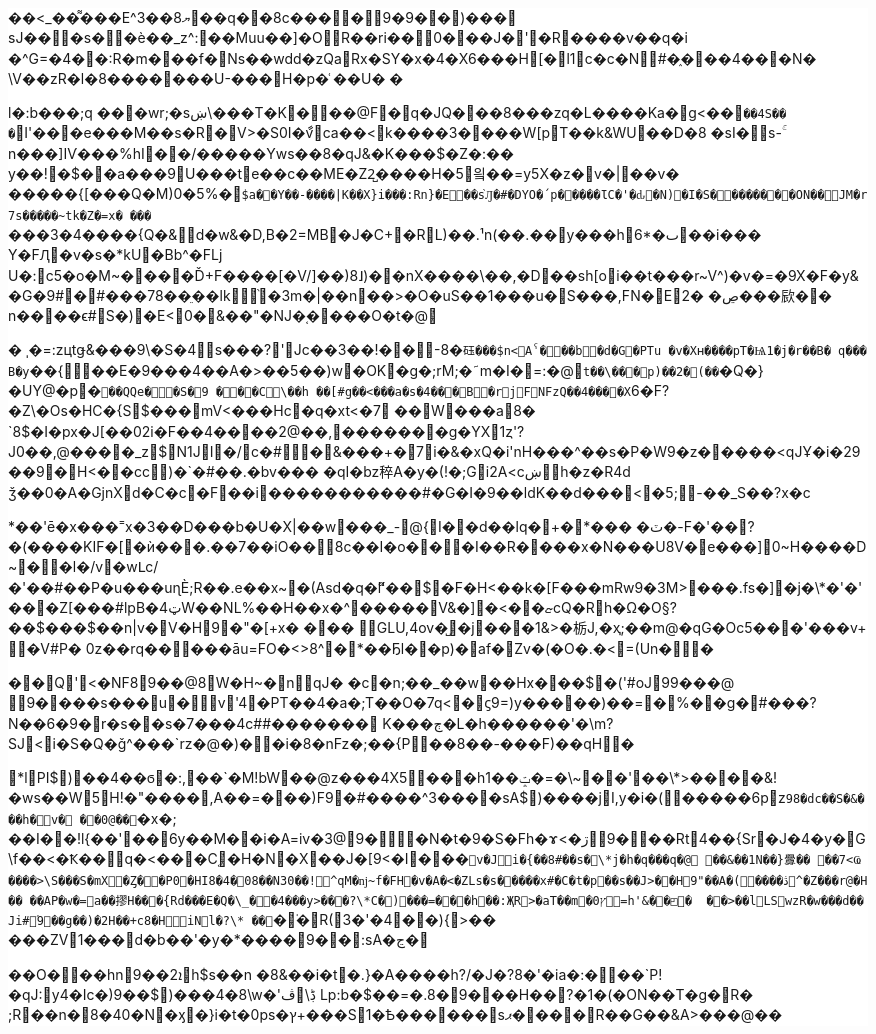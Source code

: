  ��<\_��͌���E^3��8ޔ��q ��8c����\9�9��)��� sJ���s��è��\_z^:��Mu u��]�OR��ri��󎦜0���J�'�R����v�� q�i
�^G= �4��:R�m���f�Ns��wdd�zQaRx�SY�x�4�X6���H[�l1c�c�N#�֑���4���N�
\V��zR�l�8�������U-���H�p�
͑��U� �
 
 l�:b���;q
���wr;�sښ\���T�K���@F�q�JQ���8���zq�L����Ka�g<��`��4S���`I'���e���M��s�R�V>�S0I�ާvca��<k����3����W[pT��k&WU��D�8 �sI�s-ۚn���]IѴ���%hI��/���� �Yws��8�qJ&�K���$�Z�:�� y��!�$��a���9U���te��c��ME�Z2̺����H�5읰��=y5X�z�v�|��v� 
�����{[���Q�M)0�5%�`$a��Y��-����|K��X}i� ��:Rn}�E��s֙Ԓ�#�DYO �΄p�����ƖC�'�ԃ�N)�I�S��������ON��JM�r7s�����~tk�Z�=x�
���`���3�4����{Q�&d�w&�D,B�2=MB�J�C+�RL)��.¹n(��.��y���h 6\*�ٮ��i���
Y�FԮ�v�s�\*kU�Bb\^�FLj
U�:c5�o�M~����Ď+F����[�V/]��)8˩)��nX����\��,�D��sһ[oi��t���r~V^)�v�=�9X�F�y&�G�9#�#���78��ֵ��lk֨�3m�|��n��>�O�uS��1���u�S���,FN�E2� �ڝ���㰮��  n����ϵ#S�)�E<0�&��"�NJ�֚����O�t�@
 
 � ˌ�=:zц tǥ&���9\�S�4�ٕs�� �?'\Jc ��3��!��-8�`砡���$n<Aˁ���b�d�G�PTu
�v�Xʜ����pT�Ѩ1�j�r��B� q���B�y`��{\��E�9���4��A�>��5��)w�OK�g�;rM;�˜m�I�=:�@`t��\��� p)��2� (��`�Q�}�UY@�p�`��QQe�݌�S�9 ���C\��h
��[#ց��<���a�s�4���B�rjFNFzQ��4����X`6�F?�Z\�Os�HC�{S$���mV<���Hc�q�x t<�7 ��W���a8� `8$�I�px�J[��02i�F��4����2@��,�������g�YX1ȥ'?J 0��,@ ����\_z$N1JI� /c�#�&���+�7i�&�xQ�i'nH���^��s�P�W9�z�����<qJҰ�i�29��9�H<��cc)�`� #��.�bv��� �qI�bz稡A�y�(!�;Gi2A<cښh�z� R4d
ǯ��0�A�GjnXd�C�c�F��i�� ���������#�G�I�9��ldK��d���<⦷�5;-��\_S��?x�c
 
 \*��'ē�x���˭x�3��D�� �b�U�X|��w���\_-@{I� �d��lq�+�\*��� �ٽ�-F�'��?�(��� �KIF�[�ѝ���.��7��iO��8c��I�o���I��R����x�N���U8V�e���]0~H����D~��l�/v�wԼc/�'��#��P�u���uɳЀ;R��.e��x~�(Asd�q�ޭl'��$�F�H<��k�[F���mRw9�3M>���.fs� ]�j�\*�'�'���Z[���#lpB�4ټW��NL%��H��x�^�����V&�]�<��ޏcQ�Rh�Ω�O§?��$���$��n|v�V�H9�"�[+x� ���
GLU,4ov�̺�j���1&>�栃J,�ҳ;��m @�qG�O c5���'���v+ �V#P�
0z��rq� ����āu=FO�<>8^�\*��Ҕl��p)�af�Zv�(�O�.�<=(Un��
 
 ��Q'<�NF89��@8W�H~�n qJ� �c�n;��\_��w��Hx��� $�('#oJ99���@
9��� �s� ��u�v'4�P T��4�a�;T��O�7q<� ϛ9=)y�����)��=�%��g�#���?N��6�9�r�s��s�7���4c##�� �����
K���ڄ�L� h������'�\m?SJ<i �S�Q�ǧ^���`rz�@�)��i�8�nFz�;��{P��8��-���F)��qH�
 
 \*lPI$)��4��ϭ�:,��`�M!bW��@z���4X5��␕�hݓ��1�=�\~��'��\*>����&!�ws��W5H!�"����,A��=���)F9�#����^3����sA$)����jI,y�i�(�����6pz`98�dc��S�&���h�v�
��0@��`�x�;
��I��!l{��'��6y��M��i�A=iv�3@9��N�t�9�S�Fh� ɤ<�ڗ� �9�Rt4��{Sr�J�4�y�G\f��<�Ҟ��q�<���C֚�H�N�X��J�[9<�I���`v�Ji�{��8#��s�\*j�h�q���q�@ ��&��1N��}釁�� ��7<Ҩ����>\S���S�mX�Ȥ��P0�HI8�4�08��N3׭!��0^qM�ǌ~f�FH�v�A�<�Z Ls�s�����x#�C� t�p��s��J>��H9"��A�(����ڎ^�Z���r@�H��
��AP�w�=a��摎H���{Rd���E�Q�\_��4���y>���?\*C�)���=���h ��:ҖR>�aT��m�ץ0=h'&��◰� 
��>��lLSwzR�w���d��Ji#֜9��g��) �2H��+c8�HiNl� ?\*
��`�֔�R(3�'�4��){>�� ���ZV1���d�b��'�y�\*����9��:sA�ڃ�
 
 ��O���hn9��ܐ2h$s��n �8&��i� t�.}�A����h?/�J�?8�'�ia�:���`P!�qJ:y4�I c�)9��$)���4�8\w�'ڋ\ڤ
L p:b�$��=� .8�9���H��?�1�( �ON��T�g�R�
;R��n�8�40�N�ӽ �}i�t�0ps� ץ+���S1�Ҍ������sޕ����R��G��&A>���@��
 

















